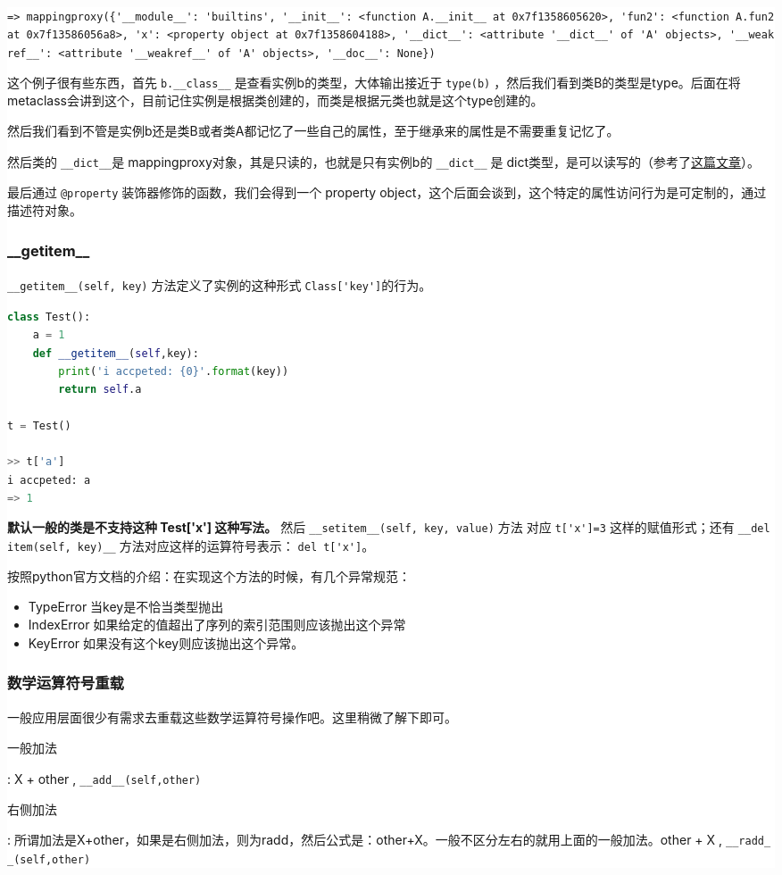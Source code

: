 ```text
=> mappingproxy({'__module__': 'builtins', '__init__': <function A.__init__ at 0x7f1358605620>, 'fun2': <function A.fun2 at 0x7f13586056a8>, 'x': <property object at 0x7f1358604188>, '__dict__': <attribute '__dict__' of 'A' objects>, '__weakref__': <attribute '__weakref__' of 'A' objects>, '__doc__': None})
```

这个例子很有些东西，首先 `b.__class__` 是查看实例b的类型，大体输出接近于 `type(b)` ，然后我们看到类B的类型是type。后面在将metaclass会讲到这个，目前记住实例是根据类创建的，而类是根据元类也就是这个type创建的。

然后我们看到不管是实例b还是类B或者类A都记忆了一些自己的属性，至于继承来的属性是不需要重复记忆了。

然后类的 `__dict__`是 mappingproxy对象，其是只读的，也就是只有实例b的 `__dict__` 是 dict类型，是可以读写的（参考了[这篇文章](http://pyzh.readthedocs.io/en/latest/python-questions-on-stackoverflow.html#dict)）。

最后通过 `@property` 装饰器修饰的函数，我们会得到一个 property object，这个后面会谈到，这个特定的属性访问行为是可定制的，通过描述符对象。

### \_\_getitem\_\_

`__getitem__(self, key)` 方法定义了实例的这种形式 `Class['key']`的行为。

```python
class Test():
    a = 1
    def __getitem__(self,key):
        print('i accpeted: {0}'.format(key))
        return self.a

t = Test()

>> t['a']
i accpeted: a
=> 1
```

**默认一般的类是不支持这种 Test['x'] 这种写法。**  然后 `__setitem__(self, key, value)` 方法 对应 `t['x']=3` 这样的赋值形式；还有 `__delitem(self, key)__` 方法对应这样的运算符号表示： `del t['x']`。

按照python官方文档的介绍：在实现这个方法的时候，有几个异常规范：

- TypeError 当key是不恰当类型抛出
- IndexError 如果给定的值超出了序列的索引范围则应该抛出这个异常
- KeyError 如果没有这个key则应该抛出这个异常。



### 数学运算符号重载

一般应用层面很少有需求去重载这些数学运算符号操作吧。这里稍微了解下即可。

一般加法

:   X + other , `__add__(self,other)`

右侧加法

:   所谓加法是X+other，如果是右侧加法，则为radd，然后公式是：other+X。一般不区分左右的就用上面的一般加法。other +
    X , `__radd__(self,other)`
